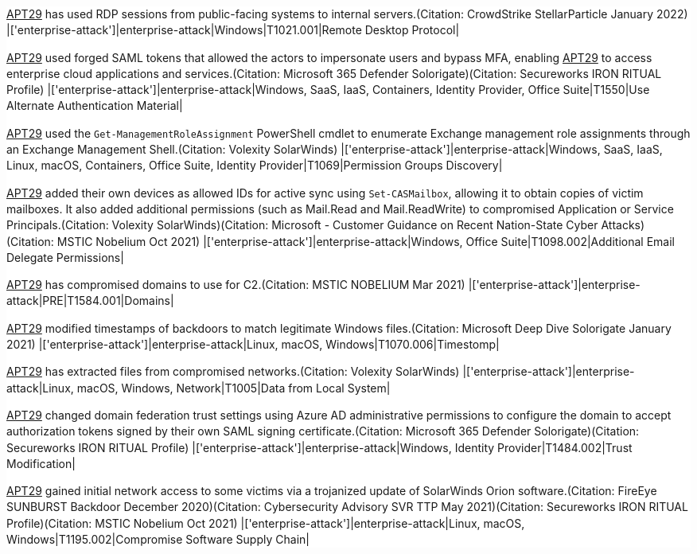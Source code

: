 [APT29](https://attack.mitre.org/groups/G0016) has used RDP sessions from public-facing systems to internal servers.(Citation: CrowdStrike StellarParticle January 2022)
|['enterprise-attack']|enterprise-attack|Windows|T1021.001|Remote Desktop Protocol|


[APT29](https://attack.mitre.org/groups/G0016) used forged SAML tokens that allowed the actors to impersonate users and bypass MFA, enabling [APT29](https://attack.mitre.org/groups/G0016) to access enterprise cloud applications and services.(Citation: Microsoft 365 Defender Solorigate)(Citation: Secureworks IRON RITUAL Profile)
|['enterprise-attack']|enterprise-attack|Windows, SaaS, IaaS, Containers, Identity Provider, Office Suite|T1550|Use Alternate Authentication Material|


[APT29](https://attack.mitre.org/groups/G0016) used the <code>Get-ManagementRoleAssignment</code> PowerShell cmdlet to enumerate Exchange management role assignments through an Exchange Management Shell.(Citation: Volexity SolarWinds)
|['enterprise-attack']|enterprise-attack|Windows, SaaS, IaaS, Linux, macOS, Containers, Office Suite, Identity Provider|T1069|Permission Groups Discovery|


[APT29](https://attack.mitre.org/groups/G0016) added their own devices as allowed IDs for active sync using <code>Set-CASMailbox</code>, allowing it to obtain copies of victim mailboxes. It also added additional permissions (such as Mail.Read and Mail.ReadWrite) to compromised Application or Service Principals.(Citation: Volexity SolarWinds)(Citation: Microsoft - Customer Guidance on Recent Nation-State Cyber Attacks)(Citation: MSTIC Nobelium Oct 2021)
|['enterprise-attack']|enterprise-attack|Windows, Office Suite|T1098.002|Additional Email Delegate Permissions|


[APT29](https://attack.mitre.org/groups/G0016) has compromised domains to use for C2.(Citation: MSTIC NOBELIUM Mar 2021)
|['enterprise-attack']|enterprise-attack|PRE|T1584.001|Domains|


[APT29](https://attack.mitre.org/groups/G0016) modified timestamps of backdoors to match legitimate Windows files.(Citation: Microsoft Deep Dive Solorigate January 2021)
|['enterprise-attack']|enterprise-attack|Linux, macOS, Windows|T1070.006|Timestomp|


[APT29](https://attack.mitre.org/groups/G0016) has extracted files from compromised networks.(Citation: Volexity SolarWinds) 
|['enterprise-attack']|enterprise-attack|Linux, macOS, Windows, Network|T1005|Data from Local System|


[APT29](https://attack.mitre.org/groups/G0016) changed domain federation trust settings using Azure AD administrative permissions to configure the domain to accept authorization tokens signed by their own SAML signing certificate.(Citation: Microsoft 365 Defender Solorigate)(Citation: Secureworks IRON RITUAL Profile)
|['enterprise-attack']|enterprise-attack|Windows, Identity Provider|T1484.002|Trust Modification|


[APT29](https://attack.mitre.org/groups/G0016) gained initial network access to some victims via a trojanized update of SolarWinds Orion software.(Citation: FireEye SUNBURST Backdoor December 2020)(Citation: Cybersecurity Advisory SVR TTP May 2021)(Citation: Secureworks IRON RITUAL Profile)(Citation: MSTIC Nobelium Oct 2021)
|['enterprise-attack']|enterprise-attack|Linux, macOS, Windows|T1195.002|Compromise Software Supply Chain|

